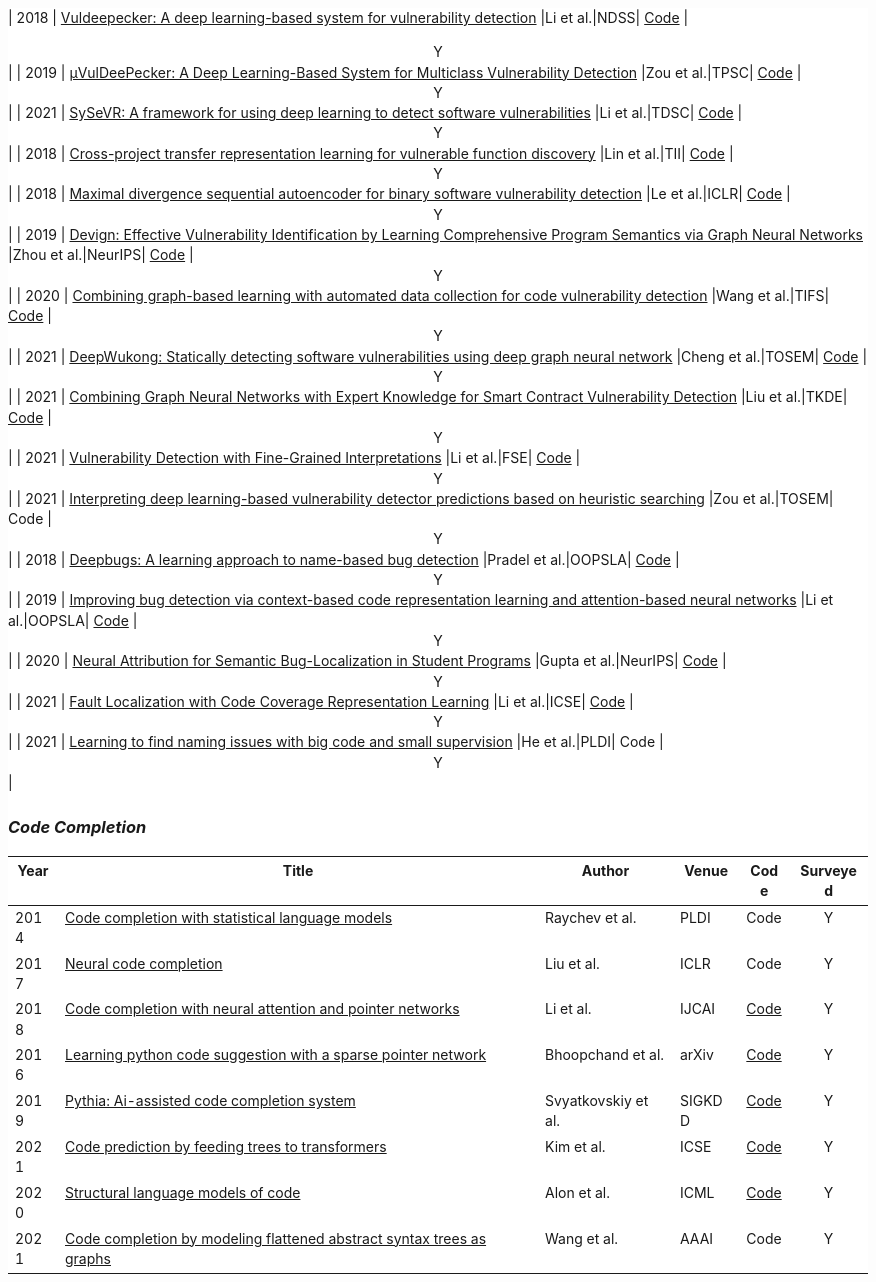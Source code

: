 | 2018 | [Vuldeepecker: A deep learning-based system for vulnerability detection](https://arxiv.org/abs/1801.01681) |Li et al.|NDSS| [Code](https://github.com/CGCL-codes/VulDeePecker)                 | <center>Y</center> |
| 2019 | [μVulDeePecker: A Deep Learning-Based System for Multiclass Vulnerability Detection](https://ieeexplore.ieee.org/abstract/document/8846081) |Zou et al.|TPSC| [Code](https://github.com/CGCL-codes/VulDeePecker)                 | <center>Y</center> |
| 2021 | [SySeVR: A framework for using deep learning to detect software vulnerabilities](https://ieeexplore.ieee.org/abstract/document/9321538) |Li et al.|TDSC| [Code](https://github.com/SySeVR/SySeVR)                 | <center>Y</center> |
| 2018 | [Cross-project transfer representation learning for vulnerable function discovery](https://ieeexplore.ieee.org/abstract/document/8329207) |Lin et al.|TII| [Code](https://github.com/DanielLin1986/TransferRepresentationLearning)                 | <center>Y</center> |
| 2018 | [Maximal divergence sequential autoencoder for binary software vulnerability detection](https://openreview.net/forum?id=ByloIiCqYQ) |Le et al.|ICLR| [Code](https://github.com/dascimal-org/MDSeqVAE)                 | <center>Y</center> |
| 2019 | [Devign: Effective Vulnerability Identification by Learning Comprehensive Program Semantics via Graph Neural Networks](https://arxiv.org/abs/1909.03496) |Zhou et al.|NeurIPS| [Code](https://github.com/epicosy/devign)                 | <center>Y</center> |
| 2020 | [Combining graph-based learning with automated data collection for code vulnerability detection](https://ieeexplore.ieee.org/document/9293321) |Wang et al.|TIFS| [Code](https://github.com/HuantWang/FUNDED_NISL)                 | <center>Y</center> |
| 2021 | [DeepWukong: Statically detecting software vulnerabilities using deep graph neural network](https://dl.acm.org/doi/fullHtml/10.1145/3436877) |Cheng et al.|TOSEM| [Code](https://github.com/DeepWukong/DeepWukong)                 | <center>Y</center> |
| 2021 | [Combining Graph Neural Networks with Expert Knowledge for Smart Contract Vulnerability Detection](https://ieeexplore.ieee.org/abstract/document/9477066) |Liu et al.|TKDE| [Code](https://github.com/Messi-Q/GPSCVulDetector)                 | <center>Y</center> |
| 2021 | [Vulnerability Detection with Fine-Grained Interpretations](https://arxiv.org/abs/2106.10478) |Li et al.|FSE| [Code](https://github.com/vulnerabilitydetection/VulnerabilityDetectionResearch)                 | <center>Y</center> |
| 2021 | [Interpreting deep learning-based vulnerability detector predictions based on heuristic searching](https://dl.acm.org/doi/10.1145/3429444) |Zou et al.|TOSEM| Code                 | <center>Y</center> |
| 2018 | [Deepbugs: A learning approach to name-based bug detection](https://arxiv.org/abs/1805.11683) |Pradel et al.|OOPSLA| [Code](https://github.com/michaelpradel/DeepBugs)                 | <center>Y</center> |
| 2019 | [Improving bug detection via context-based code representation learning and attention-based neural networks](https://dl.acm.org/doi/10.1145/3360588) |Li et al.|OOPSLA| [Code](https://github.com/OOPSLA-2019-BugDetection/OOPSLA-2019-BugDetection)                 | <center>Y</center> |
| 2020 | [Neural Attribution for Semantic Bug-Localization in Student Programs](https://arxiv.org/abs/1905.12454) |Gupta et al.|NeurIPS| [Code](https://bitbucket.org/iiscseal/nbl/src/master/)                 | <center>Y</center> |
| 2021 | [Fault Localization with Code Coverage Representation Learning](https://arxiv.org/abs/2103.00270) |Li et al.|ICSE| [Code](https://github.com/deeprl4fl2021icse/deeprl4fl-2021-icse)                 | <center>Y</center> |
| 2021 | [Learning to find naming issues with big code and small supervision](https://dl.acm.org/doi/abs/10.1145/3453483.3454045) |He et al.|PLDI| Code                 | <center>Y</center> |

### *Code Completion*
| Year | Title                                                        | Author                | Venue                | Code                                                         | Surveyed |
| ---- | ------------------------------------------------------------ | --------------------- | -------------------- | ------------------------------------------------------------ | --------- |
| 2014 | [Code completion with statistical language models](https://dl.acm.org/doi/10.1145/2666356.2594321) |Raychev et al.|PLDI| Code                 | <center>Y</center> |
| 2017 | [Neural code completion](https://openreview.net/forum?id=rJbPBt9lg) |Liu et al.|ICLR| Code                 | <center>Y</center> |
| 2018 | [Code completion with neural attention and pointer networks](https://arxiv.org/abs/1711.09573) |Li et al.|IJCAI| [Code](https://github.com/jack57lee/neuralCodeCompletion)                 | <center>Y</center> |
| 2016 | [Learning python code suggestion with a sparse pointer network](https://arxiv.org/abs/1611.08307) |Bhoopchand et al.|arXiv| [Code](https://github.com/uclnlp/pycodesuggest)                 | <center>Y</center> |
| 2019 | [Pythia: Ai-assisted code completion system](https://arxiv.org/abs/1912.00742) |Svyatkovskiy et al.|SIGKDD| [Code](https://github.com/motykatomasz/Pythia-AI-code-completion)                 | <center>Y</center> |
| 2021 | [Code prediction by feeding trees to transformers](https://arxiv.org/abs/2003.13848) |Kim et al.|ICSE| [Code](https://github.com/facebookresearch/code-prediction-transformer)                 | <center>Y</center> |
| 2020 | [Structural language models of code](https://arxiv.org/abs/1910.00577) |Alon et al.|ICML| [Code](http://github.com/tech-srl/slm-code-generation/)                 | <center>Y</center> |
| 2021 | [Code completion by modeling flattened abstract syntax trees as graphs](https://arxiv.org/abs/2103.09499) |Wang et al.|AAAI| Code                 | <center>Y</center> |